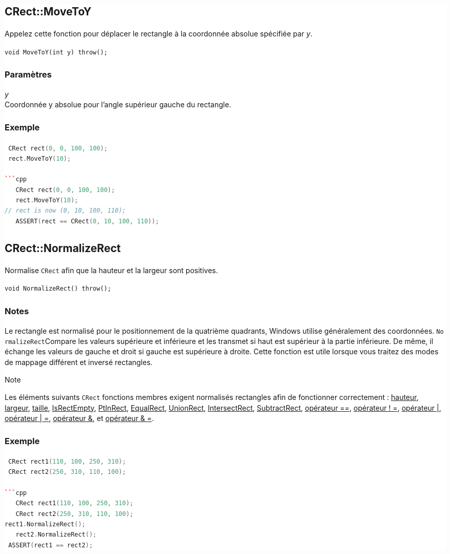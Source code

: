   
##  <a name="movetoy"></a>CRect::MoveToY  
 Appelez cette fonction pour déplacer le rectangle à la coordonnée absolue spécifiée par *y*.  
  
```  
void MoveToY(int y) throw();  
```  
  
### <a name="parameters"></a>Paramètres  
 *y*  
 Coordonnée y absolue pour l’angle supérieur gauche du rectangle.  
  
### <a name="example"></a>Exemple  
```cpp  
 CRect rect(0, 0, 100, 100);
 rect.MoveToY(10);

```cpp  
   CRect rect(0, 0, 100, 100);
   rect.MoveToY(10);
// rect is now (0, 10, 100, 110);
   ASSERT(rect == CRect(0, 10, 100, 110));   
```

  
##  <a name="normalizerect"></a>CRect::NormalizeRect  
 Normalise `CRect` afin que la hauteur et la largeur sont positives.  
  
```  
void NormalizeRect() throw();
```  
  
### <a name="remarks"></a>Notes  
 Le rectangle est normalisé pour le positionnement de la quatrième quadrants, Windows utilise généralement des coordonnées. `NormalizeRect`Compare les valeurs supérieure et inférieure et les transmet si haut est supérieur à la partie inférieure. De même, il échange les valeurs de gauche et droit si gauche est supérieure à droite. Cette fonction est utile lorsque vous traitez des modes de mappage différent et inversé rectangles.  
  
> [!NOTE]
>  Les éléments suivants `CRect` fonctions membres exigent normalisés rectangles afin de fonctionner correctement : [hauteur](#height), [largeur](#width), [taille](#size), [ IsRectEmpty](#isrectempty), [PtInRect](#ptinrect), [EqualRect](#equalrect), [UnionRect](#unionrect), [IntersectRect](#intersectrect), [ SubtractRect](#subtractrect), [opérateur ==](#operator_eq_eq), [opérateur ! =](#operator_neq), [opérateur &#124;](#operator_or), [opérateur &#124; =](#operator_or_eq), [opérateur &](#operator_amp), et [opérateur & =](#operator_amp_eq).  
  
### <a name="example"></a>Exemple  
```cpp  
 CRect rect1(110, 100, 250, 310);
 CRect rect2(250, 310, 110, 100);

```cpp  
   CRect rect1(110, 100, 250, 310);
   CRect rect2(250, 310, 110, 100);
rect1.NormalizeRect();
   rect2.NormalizeRect();
 ASSERT(rect1 == rect2);  
```
  